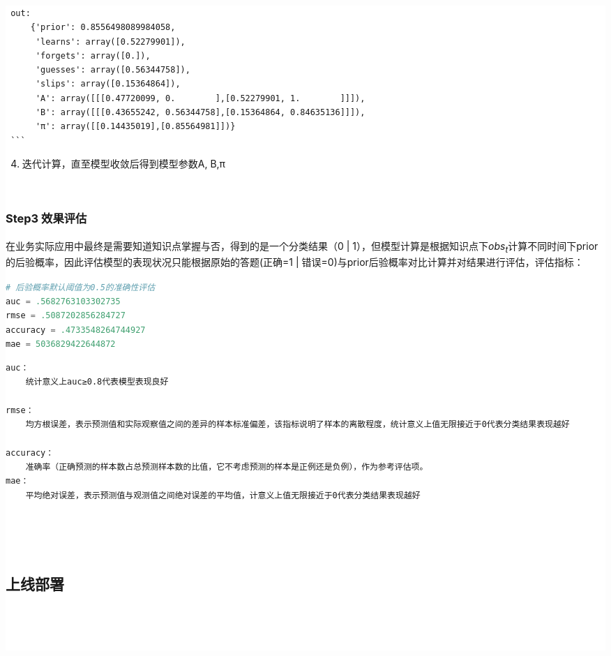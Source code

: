      
     out:
         {'prior': 0.8556498089984058,
          'learns': array([0.52279901]),
          'forgets': array([0.]),
          'guesses': array([0.56344758]),
          'slips': array([0.15364864]),
          'A': array([[[0.47720099, 0.        ],[0.52279901, 1.        ]]]),
          'B': array([[[0.43655242, 0.56344758],[0.15364864, 0.84635136]]]),
          'π': array([[0.14435019],[0.85564981]])}
     ```

4.  迭代计算，直至模型收敛后得到模型参数A, B,π

<br>

###  Step3 效果评估

在业务实际应用中最终是需要知道知识点掌握与否，得到的是一个分类结果（0 | 1），但模型计算是根据知识点下$obs_t$计算不同时间下prior的后验概率，因此评估模型的表现状况只能根据原始的答题(正确=1 | 错误=0)与prior后验概率对比计算并对结果进行评估，评估指标：

```python
# 后验概率默认阈值为0.5的准确性评估
auc = .5682763103302735
rmse = .5087202856284727
accuracy = .4733548264744927
mae = 5036829422644872
```

```
auc：
	统计意义上auc≥0.8代表模型表现良好
	
rmse：
	均方根误差，表示预测值和实际观察值之间的差异的样本标准偏差，该指标说明了样本的离散程度，统计意义上值无限接近于0代表分类结果表现越好
	
accuracy：
	准确率（正确预测的样本数占总预测样本数的比值，它不考虑预测的样本是正例还是负例），作为参考评估项。
mae：
	平均绝对误差，表示预测值与观测值之间绝对误差的平均值，计意义上值无限接近于0代表分类结果表现越好
```

<br>

<br>

<br>

## 上线部署



<br>

<br>

<br>
